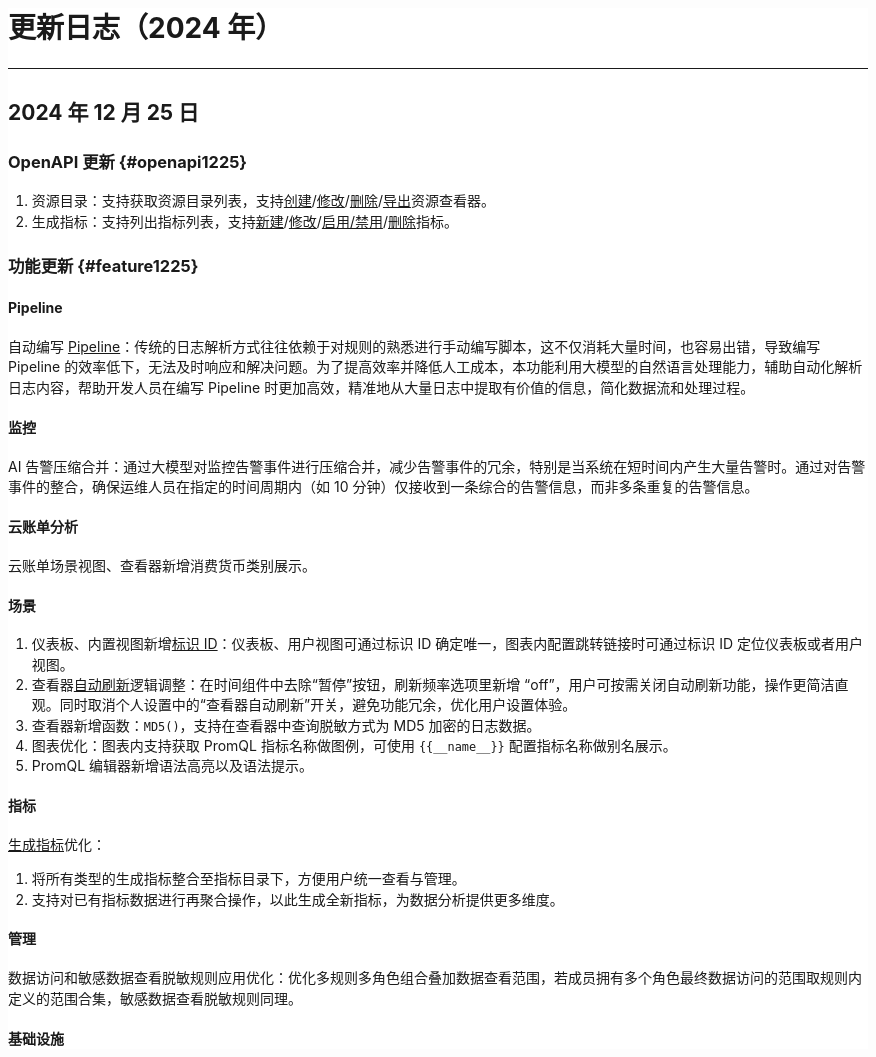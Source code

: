 # 更新日志（2024 年）

---

## 2024 年 12 月 25 日

### OpenAPI 更新 {#openapi1225}

1. 资源目录：支持获取资源目录列表，支持[创建](../open-api/objc-set/create.md)/[修改](../open-api/objc-set/modify.md)/[删除](../open-api/objc-set/delete.md)/[导出](../open-api/objc-set/export.md)资源查看器。
2. 生成指标：支持列出指标列表，支持[新建](../open-api/aggs-to-metric/add.md)/[修改](../open-api/aggs-to-metric/modify.md)/[启用/禁用](../open-api/aggs-to-metric/set-disable.md)/[删除](../open-api/aggs-to-metric/delete.md)指标。

### 功能更新 {#feature1225}

#### Pipeline

自动编写 [Pipeline](../pipeline/index.md)：传统的日志解析方式往往依赖于对规则的熟悉进行手动编写脚本，这不仅消耗大量时间，也容易出错，导致编写 Pipeline 的效率低下，无法及时响应和解决问题。为了提高效率并降低人工成本，本功能利用大模型的自然语言处理能力，辅助自动化解析日志内容，帮助开发人员在编写 Pipeline 时更加高效，精准地从大量日志中提取有价值的信息，简化数据流和处理过程。

#### 监控

AI 告警压缩合并：通过大模型对监控告警事件进行压缩合并，减少告警事件的冗余，特别是当系统在短时间内产生大量告警时。通过对告警事件的整合，确保运维人员在指定的时间周期内（如 10 分钟）仅接收到一条综合的告警信息，而非多条重复的告警信息。

#### 云账单分析

云账单场景视图、查看器新增消费货币类别展示。

#### 场景

1. 仪表板、内置视图新增[标识 ID](../scene/dashboard/index.md#id)：仪表板、用户视图可通过标识 ID 确定唯一，图表内配置跳转链接时可通过标识 ID 定位仪表板或者用户视图。
2. 查看器[自动刷新](../getting-started/function-details/explorer-search.md#refresh)逻辑调整：在时间组件中去除“暂停”按钮，刷新频率选项里新增 “off”，用户可按需关闭自动刷新功能，操作更简洁直观。同时取消个人设置中的“查看器自动刷新”开关，避免功能冗余，优化用户设置体验。
3. 查看器新增函数：`MD5()`，支持在查看器中查询脱敏方式为 MD5 加密的日志数据。
4. 图表优化：图表内支持获取 PromQL 指标名称做图例，可使用 `{{__name__}}` 配置指标名称做别名展示。
5. PromQL 编辑器新增语法高亮以及语法提示。

#### 指标

[生成指标](../metrics/generate-metrics.md)优化：

1. 将所有类型的生成指标整合至指标目录下，方便用户统一查看与管理。
2. 支持对已有指标数据进行再聚合操作，以此生成全新指标，为数据分析提供更多维度。

#### 管理

数据访问和敏感数据查看脱敏规则应用优化：优化多规则多角色组合叠加数据查看范围，若成员拥有多个角色最终数据访问的范围取规则内定义的范围合集，敏感数据查看脱敏规则同理。

#### 基础设施
